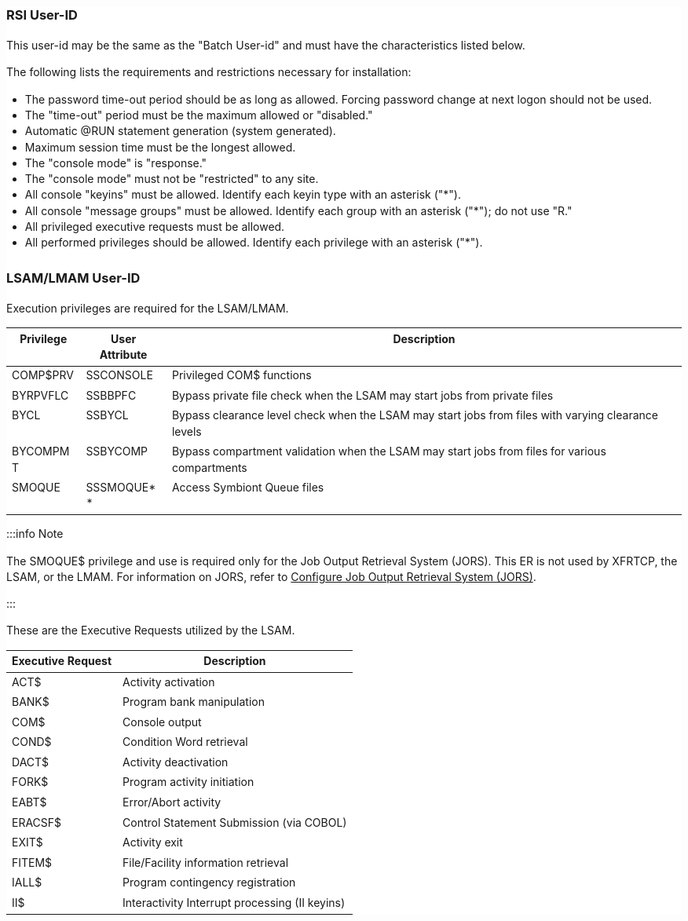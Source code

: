 ### RSI User-ID 

This user-id may be the same as the "Batch User-id" and must have the characteristics listed below.

The following lists the requirements and restrictions necessary for installation:

* The password time-out period should be as long as allowed. Forcing password change at next logon should not be used.
* The "time-out" period must be the maximum allowed or "disabled."
* Automatic @RUN statement generation (system generated).
* Maximum session time must be the longest allowed.
* The "console mode" is "response."
* The "console mode" must not be "restricted" to any site.
* All console "keyins" must be allowed. Identify each keyin type with an asterisk ("*").
* All console "message groups" must be allowed. Identify each group with an asterisk ("*"); do not use "R."
* All privileged executive requests must be allowed.
* All performed privileges should be allowed. Identify each privilege with an asterisk ("*").

### LSAM/LMAM User-ID

Execution privileges are required for the LSAM/LMAM.

| Privilege | User Attribute | Description |
| --------- | -------------- | ----------- |
| COMP$PRV | SSCONSOLE | Privileged COM$ functions |
| BYRPVFLC | SSBBPFC | Bypass private file check when the LSAM may start jobs from private files |
| BYCL | SSBYCL | Bypass clearance level check when the LSAM may start jobs from files with varying clearance levels |
| BYCOMPMT | SSBYCOMP | Bypass compartment validation when the LSAM may start jobs from files for various compartments |
| SMOQUE | SSSMOQUE** | Access Symbiont Queue files |

:::info Note

The SMOQUE$ privilege and use is required only for the Job Output Retrieval System (JORS). This ER is not used by XFRTCP, the LSAM, or the LMAM. For information on JORS, refer to [Configure Job Output Retrieval System (JORS)](/configuration/configure-jors).

:::

These are the Executive Requests utilized by the LSAM.

| Executive Request | Description |
| ----------------- | ----------- |
| ACT$ | Activity activation |
| BANK$	| Program bank manipulation |
| COM$ | Console output |
| COND$	| Condition Word retrieval |
| DACT$	| Activity deactivation |
| FORK$	| Program activity initiation |
| EABT$	| Error/Abort activity |
| ERACSF$ | Control Statement Submission (via COBOL) |
| EXIT$ | Activity exit |
| FITEM$ | File/Facility information retrieval |
| IALL$ | Program contingency registration |
| II$ | Interactivity Interrupt processing (II keyins) |